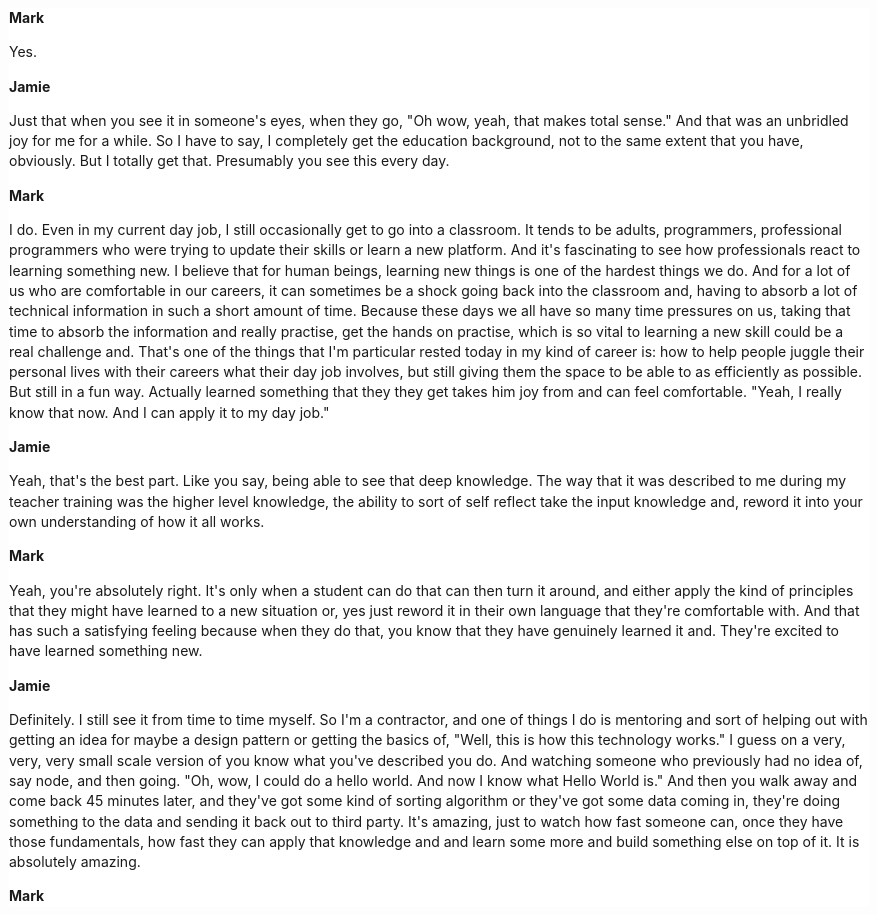 **Mark**

Yes.

**Jamie**

Just that when you see it in someone's eyes, when they go, "Oh wow, yeah, that makes total sense." And that was an unbridled joy for me for a while. So I have to say, I completely get the education background, not to the same extent that you have, obviously. But I totally get that. Presumably you see this every day.

**Mark**

I do. Even in my current day job, I still occasionally get to go into a classroom. It tends to be adults, programmers, professional programmers who were trying to update their skills or learn a new platform. And it's fascinating to see how professionals react to learning something new. I believe that for human beings, learning new things is one of the hardest things we do. And for a lot of us who are comfortable in our careers, it can sometimes be a shock going back into the classroom and, having to absorb a lot of technical information in such a short amount of time. Because these days we all have so many time pressures on us, taking that time to absorb the information and really practise, get the hands on practise, which is so vital to learning a new skill could be a real challenge and. That's one of the things that I'm particular rested today in my kind of career is: how to help people juggle their personal lives with their careers what their day job involves, but still giving them the space to be able to as efficiently as possible. But still in a fun way. Actually learned something that they they get takes him joy from and can feel comfortable. "Yeah, I really know that now. And I can apply it to my day job."

**Jamie**

Yeah, that's the best part. Like you say, being able to see that deep knowledge. The way that it was described to me during my teacher training was the higher level knowledge, the ability to sort of self reflect take the input knowledge and, reword it into your own understanding of how it all works.

**Mark**

Yeah, you're absolutely right. It's only when a student can do that can then turn it around, and either apply the kind of principles that they might have learned to a new situation or, yes just reword it in their own language that they're comfortable with. And that has such a satisfying feeling because when they do that, you know that they have genuinely learned it and. They're excited to have learned something new.

**Jamie**

Definitely. I still see it from time to time myself. So I'm a contractor, and one of things I do is mentoring and sort of helping out with getting an idea for maybe a design pattern or getting the basics of, "Well, this is how this technology works." I guess on a very, very, very small scale version of you know what you've described you do. And watching someone who previously had no idea of, say node, and then going. "Oh, wow, I could do a hello world. And now I know what Hello World is." And then you walk away and come back 45 minutes later, and they've got some kind of sorting algorithm or they've got some data coming in, they're doing something to the data and sending it back out to third party. It's amazing, just to watch how fast someone can, once they have those fundamentals, how fast they can apply that knowledge and and learn some more and build something else on top of it. It is absolutely amazing.

**Mark**
